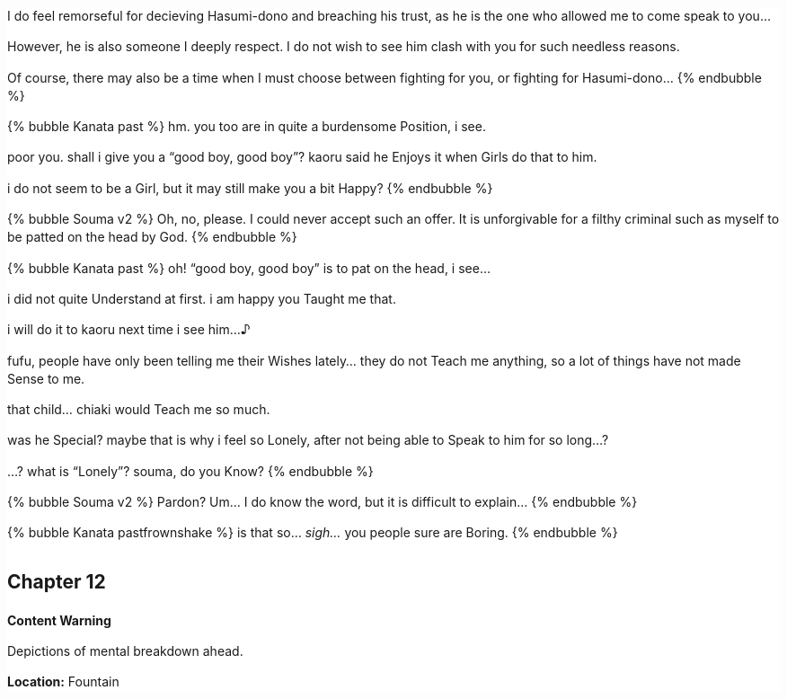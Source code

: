 I do feel remorseful for decieving Hasumi-dono and breaching his trust, as he is the one who allowed me to come speak to you…

However, he is also someone I deeply respect. I do not wish to see him clash with you for such needless reasons.

Of course, there may also be a time when I must choose between fighting for you, or fighting for Hasumi-dono…
{% endbubble %}

{% bubble Kanata past %}
hm. you too are in quite a burdensome Position, i see.

poor you. shall i give you a “good boy, good boy”? kaoru said he Enjoys it when Girls do that to him.

i do not seem to be a Girl, but it may still make you a bit Happy?
{% endbubble %}

{% bubble Souma v2 %}
Oh, no, please. I could never accept such an offer. It is unforgivable for a filthy criminal such as myself to be patted on the head by God.
{% endbubble %}

{% bubble Kanata past %}
oh! “good boy, good boy” is to pat on the head, i see…

i did not quite Understand at first. i am happy you Taught me that.

i will do it to kaoru next time i see him…♪

fufu, people have only been telling me their Wishes lately… they do not Teach me anything, so a lot of things have not made Sense to me.

that child… chiaki would Teach me so much.

was he Special? maybe that is why i feel so Lonely, after not being able to Speak to him for so long…?

…? what is “Lonely”? souma, do you Know?
{% endbubble %}

{% bubble Souma v2 %}
Pardon? Um… I do know the word, but it is difficult to explain…
{% endbubble %}

{% bubble Kanata pastfrownshake %}
is that so… *sigh…* you people sure are Boring.
{% endbubble %}

## Chapter 12

<div class="msr-cw">
    <span><b>Content Warning</b></span>
    <p>Depictions of mental breakdown ahead.</p>
</div>

<div class="msr-location">
    <p><span><b>Location:</b> Fountain</span></p>
</div>
